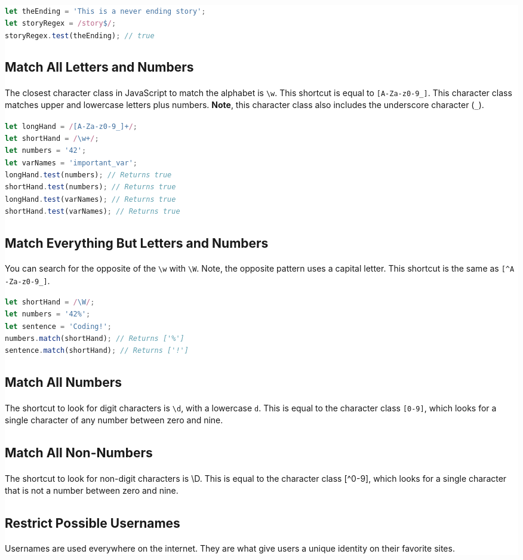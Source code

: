 ```js
let theEnding = 'This is a never ending story';
let storyRegex = /story$/;
storyRegex.test(theEnding); // true
```


## Match All Letters and Numbers

The closest character class in JavaScript to match the alphabet is `\w`. This shortcut is equal to `[A-Za-z0-9_]`. This character class matches upper and lowercase letters plus numbers. **Note**, this character class also includes the underscore character (`_`).

```js
let longHand = /[A-Za-z0-9_]+/;
let shortHand = /\w+/;
let numbers = '42';
let varNames = 'important_var';
longHand.test(numbers); // Returns true
shortHand.test(numbers); // Returns true
longHand.test(varNames); // Returns true
shortHand.test(varNames); // Returns true
```


## Match Everything But Letters and Numbers

You can search for the opposite of the `\w` with `\W`. Note, the opposite pattern uses a capital letter. This shortcut is the same as `[^A-Za-z0-9_]`.

```js
let shortHand = /\W/;
let numbers = '42%';
let sentence = 'Coding!';
numbers.match(shortHand); // Returns ['%']
sentence.match(shortHand); // Returns ['!']
```


## Match All Numbers

The shortcut to look for digit characters is `\d`, with a lowercase `d`. This is equal to the character class `[0-9]`, which looks for a single character of any number between zero and nine.


## Match All Non-Numbers

The shortcut to look for non-digit characters is \D. This is equal to the character class [^0-9], which looks for a single character that is not a number between zero and nine.


## Restrict Possible Usernames

Usernames are used everywhere on the internet. They are what give users a unique identity on their favorite sites.
